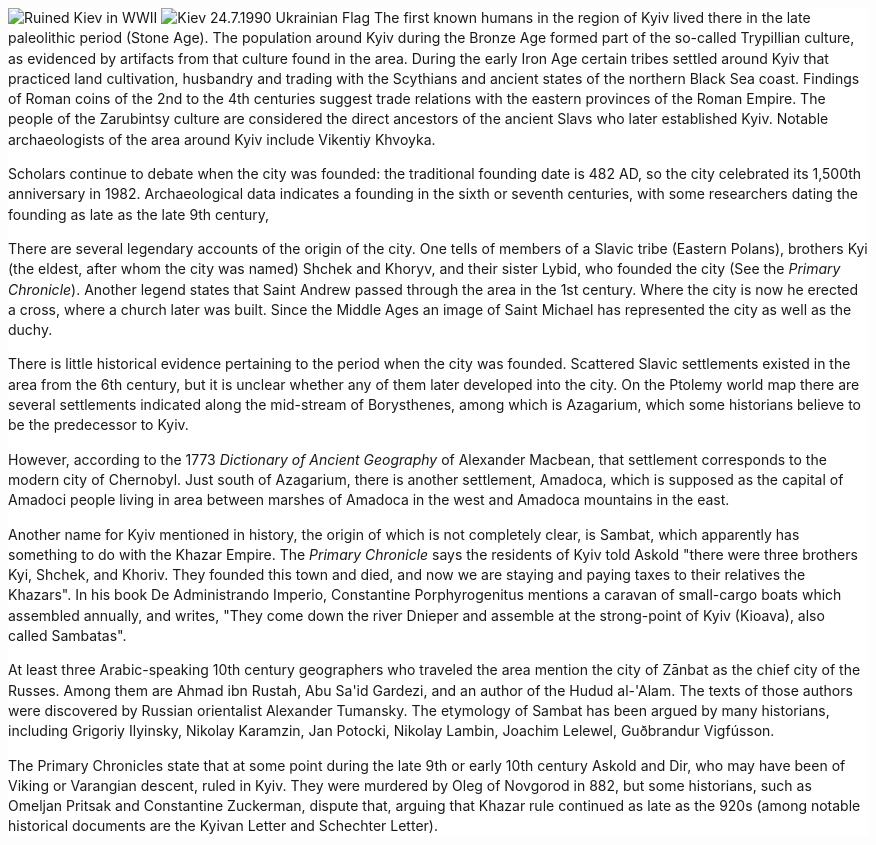 ![Ruined Kiev in WWII](https://wikipedia.org/wiki/Special:Redirect/file/Ruined_Kiev_in_WWII.jpg?)
![Kiev 24.7.1990 Ukrainian Flag](https://wikipedia.org/wiki/Special:Redirect/file/Kiev_24.7.1990_Ukrainian_Flag.JPG?)
The first known humans in the region of Kyiv lived there in the late paleolithic period (Stone Age). The population around Kyiv during the Bronze Age formed part of the so-called Trypillian culture, as evidenced by artifacts from that culture found in the area. During the early Iron Age certain tribes settled around Kyiv that practiced land cultivation, husbandry and trading with the Scythians and ancient states of the northern Black Sea coast. Findings of Roman coins of the 2nd to the 4th centuries suggest trade relations with the eastern provinces of the Roman Empire. The people of the Zarubintsy culture are considered the direct ancestors of the ancient Slavs who later established Kyiv. Notable archaeologists of the area around Kyiv include Vikentiy Khvoyka.

Scholars continue to debate when the city was founded: the traditional founding date is 482 AD, so the city celebrated its 1,500th anniversary in 1982. Archaeological data indicates a founding in the sixth or seventh centuries, with some researchers dating the founding as late as the late 9th century,

There are several legendary accounts of the origin of the city. One tells of members of a Slavic tribe (Eastern Polans), brothers Kyi (the eldest, after whom the city was named) Shchek and Khoryv, and their sister Lybid, who founded the city (See the *Primary Chronicle*). Another legend states that Saint Andrew passed through the area in the 1st century. Where the city is now he erected a cross, where a church later was built. Since the Middle Ages an image of Saint Michael has represented the city as well as the duchy.



There is little historical evidence pertaining to the period when the city was founded. Scattered Slavic settlements existed in the area from the 6th century, but it is unclear whether any of them later developed into the city. On the Ptolemy world map there are several settlements indicated along the mid-stream of Borysthenes, among which is Azagarium, which some historians believe to be the predecessor to Kyiv.

However, according to the 1773 *Dictionary of Ancient Geography* of Alexander Macbean, that settlement corresponds to the modern city of Chernobyl. Just south of Azagarium, there is another settlement, Amadoca, which is supposed as the capital of Amadoci people living in area between marshes of Amadoca in the west and Amadoca mountains in the east.

Another name for Kyiv mentioned in history, the origin of which is not completely clear, is Sambat, which apparently has something to do with the Khazar Empire. The *Primary Chronicle* says the residents of Kyiv told Askold "there were three brothers Kyi, Shchek, and Khoriv. They founded this town and died, and now we are staying and paying taxes to their relatives the Khazars". In his book De Administrando Imperio, Constantine Porphyrogenitus mentions a caravan of small-cargo boats which assembled annually, and writes, "They come down the river Dnieper and assemble at the strong-point of Kyiv (Kioava), also called Sambatas".

At least three Arabic-speaking 10th century geographers who traveled the area mention the city of Zānbat as the chief city of the Russes. Among them are Ahmad ibn Rustah, Abu Sa'id Gardezi, and an author of the Hudud al-'Alam. The texts of those authors were discovered by Russian orientalist Alexander Tumansky. The etymology of Sambat has been argued by many historians, including Grigoriy Ilyinsky, Nikolay Karamzin, Jan Potocki, Nikolay Lambin, Joachim Lelewel, Guðbrandur Vigfússon.

The Primary Chronicles state that at some point during the late 9th or early 10th century Askold and Dir, who may have been of Viking or Varangian descent, ruled in Kyiv. They were murdered by Oleg of Novgorod in 882, but some historians, such as Omeljan Pritsak and Constantine Zuckerman, dispute that, arguing that Khazar rule continued as late as the 920s (among notable historical documents are the Kyivan Letter and Schechter Letter).
